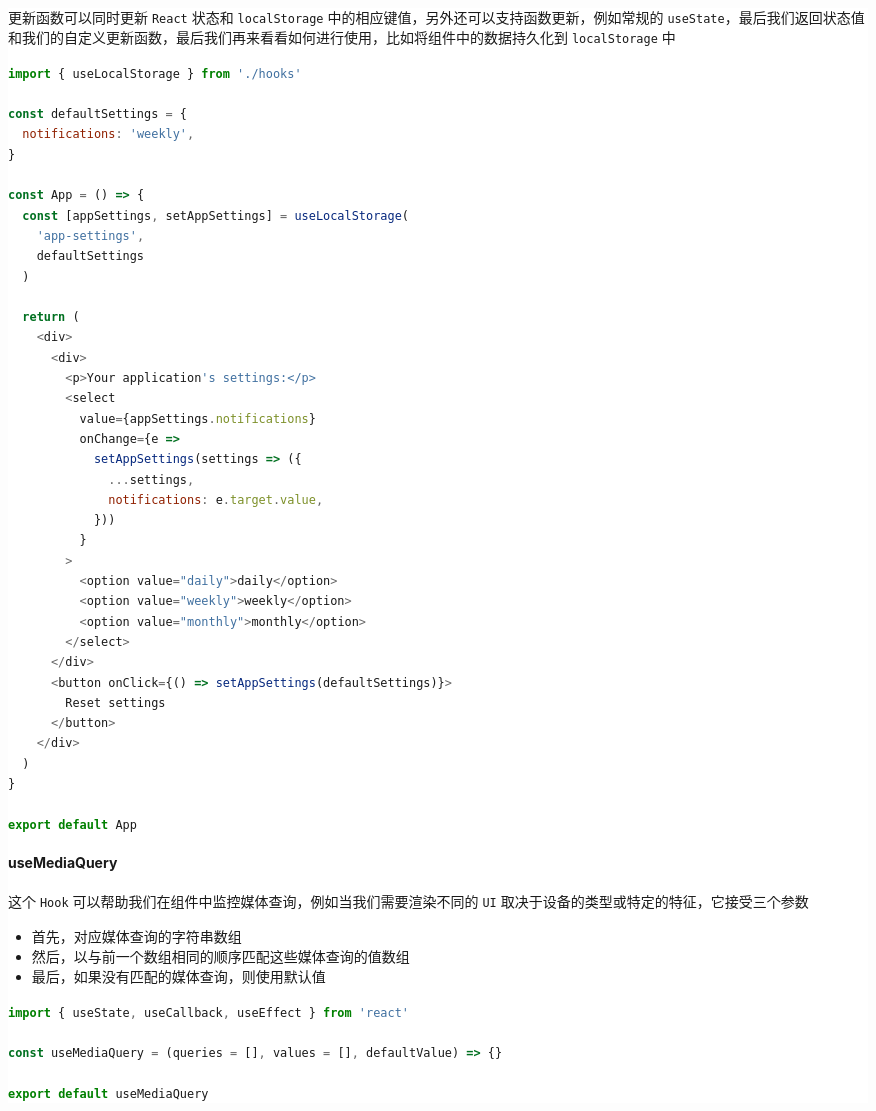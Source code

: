 更新函数可以同时更新 `React` 状态和 `localStorage` 中的相应键值，另外还可以支持函数更新，例如常规的 `useState`，最后我们返回状态值和我们的自定义更新函数，最后我们再来看看如何进行使用，比如将组件中的数据持久化到 `localStorage` 中

```js
import { useLocalStorage } from './hooks'

const defaultSettings = {
  notifications: 'weekly',
}

const App = () => {
  const [appSettings, setAppSettings] = useLocalStorage(
    'app-settings',
    defaultSettings
  )

  return (
    <div>
      <div>
        <p>Your application's settings:</p>
        <select
          value={appSettings.notifications}
          onChange={e =>
            setAppSettings(settings => ({
              ...settings,
              notifications: e.target.value,
            }))
          }
        >
          <option value="daily">daily</option>
          <option value="weekly">weekly</option>
          <option value="monthly">monthly</option>
        </select>
      </div>
      <button onClick={() => setAppSettings(defaultSettings)}>
        Reset settings
      </button>
    </div>
  )
}

export default App
```


#### useMediaQuery

这个 `Hook` 可以帮助我们在组件中监控媒体查询，例如当我们需要渲染不同的 `UI` 取决于设备的类型或特定的特征，它接受三个参数

- 首先，对应媒体查询的字符串数组
- 然后，以与前一个数组相同的顺序匹配这些媒体查询的值数组
- 最后，如果没有匹配的媒体查询，则使用默认值

```js
import { useState, useCallback, useEffect } from 'react'

const useMediaQuery = (queries = [], values = [], defaultValue) => {}

export default useMediaQuery
```
